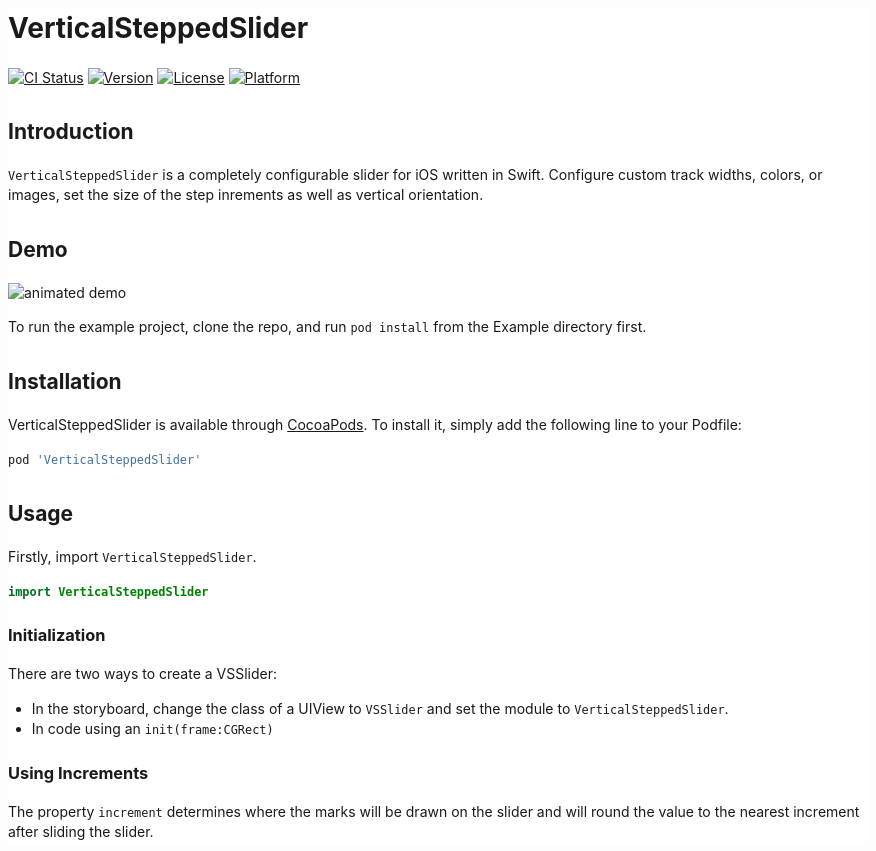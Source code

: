 # VerticalSteppedSlider

[![CI Status](http://img.shields.io/travis/mludowise/VerticalSteppedSlider.svg?style=flat)](https://travis-ci.org/mludowise/VerticalSteppedSlider)
[![Version](https://img.shields.io/cocoapods/v/VerticalSteppedSlider.svg?style=flat)](http://cocoapods.org/pods/VerticalSteppedSlider)
[![License](https://img.shields.io/cocoapods/l/VerticalSteppedSlider.svg?style=flat)](http://cocoapods.org/pods/VerticalSteppedSlider)
[![Platform](https://img.shields.io/cocoapods/p/VerticalSteppedSlider.svg?style=flat)](http://cocoapods.org/pods/VerticalSteppedSlider)

## Introduction

`VerticalSteppedSlider` is a completely configurable slider for iOS written in Swift. Configure custom track widths, colors, or images, set the size of the step inrements as well as vertical orientation.

## Demo

![animated demo](readme_img/demo.gif)

To run the example project, clone the repo, and run `pod install` from the Example directory first.

## Installation

VerticalSteppedSlider is available through [CocoaPods](http://cocoapods.org). To install
it, simply add the following line to your Podfile:

```ruby
pod 'VerticalSteppedSlider'
```

## Usage

Firstly, import `VerticalSteppedSlider`.
```swift
import VerticalSteppedSlider
```

### Initialization

There are two ways to create a VSSlider:
* In the storyboard, change the class of a UIView to `VSSlider` and set the module to `VerticalSteppedSlider`.
* In code using an `init(frame:CGRect)`

### Using Increments

The property `increment` determines where the marks will be drawn on the slider and will round the value to the nearest increment after sliding the slider.

